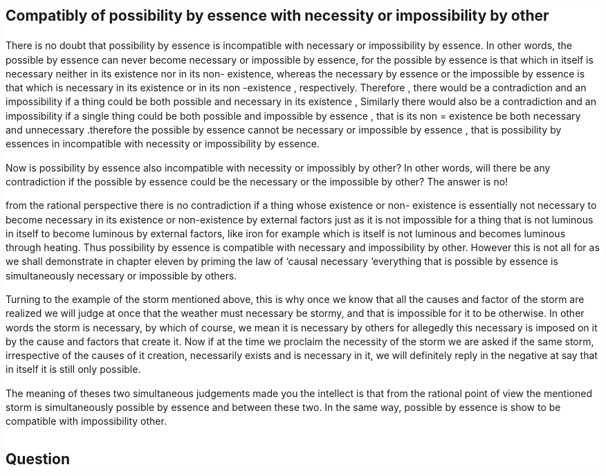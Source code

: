 Compatibly of possibility by essence with necessity or impossibility by other
-----------------------------------------------------------------------------

There is no doubt that possibility by essence is incompatible with
necessary or impossibility by essence. In other words, the possible by
essence can never become necessary or impossible by essence, for the
possible by essence is that which in itself is necessary neither in its
existence nor in its non- existence, whereas the necessary by essence or
the impossible by essence is that which is necessary in its existence or
in its non -existence , respectively. Therefore , there would be a
contradiction and an impossibility if a thing could be both possible and
necessary in its existence , Similarly there would also be a
contradiction and an impossibility if a single thing could be both
possible and impossible by essence , that is its non = existence be both
necessary and unnecessary .therefore the possible by essence cannot be
necessary or impossible by essence , that is possibility by essences in
incompatible with necessity or impossibility by essence.

Now is possibility by essence also incompatible with necessity or
impossibly by other? In other words, will there be any contradiction if
the possible by essence could be the necessary or the impossible by
other? The answer is no!

from the rational perspective there is no contradiction if a thing whose
existence or non- existence is essentially not necessary to become
necessary in its existence or non-existence by external factors just as
it is not impossible for a thing that is not luminous in itself to
become luminous by external factors, like iron for example which is
itself is not luminous and becomes luminous through heating. Thus
possibility by essence is compatible with necessary and impossibility by
other. However this is not all for as we shall demonstrate in chapter
eleven by priming the law of ‘causal necessary ‘everything that is
possible by essence is simultaneously necessary or impossible by others.

Turning to the example of the storm mentioned above, this is why once we
know that all the causes and factor of the storm are realized we will
judge at once that the weather must necessary be stormy, and that is
impossible for it to be otherwise. In other words the storm is
necessary, by which of course, we mean it is necessary by others for
allegedly this necessary is imposed on it by the cause and factors that
create it. Now if at the time we proclaim the necessity of the storm we
are asked if the same storm, irrespective of the causes of it creation,
necessarily exists and is necessary in it, we will definitely reply in
the negative at say that in itself it is still only possible.

The meaning of theses two simultaneous judgements made you the intellect
is that from the rational point of view the mentioned storm is
simultaneously possible by essence and between these two. In the same
way, possible by essence is show to be compatible with impossibility
other.

Question
--------
